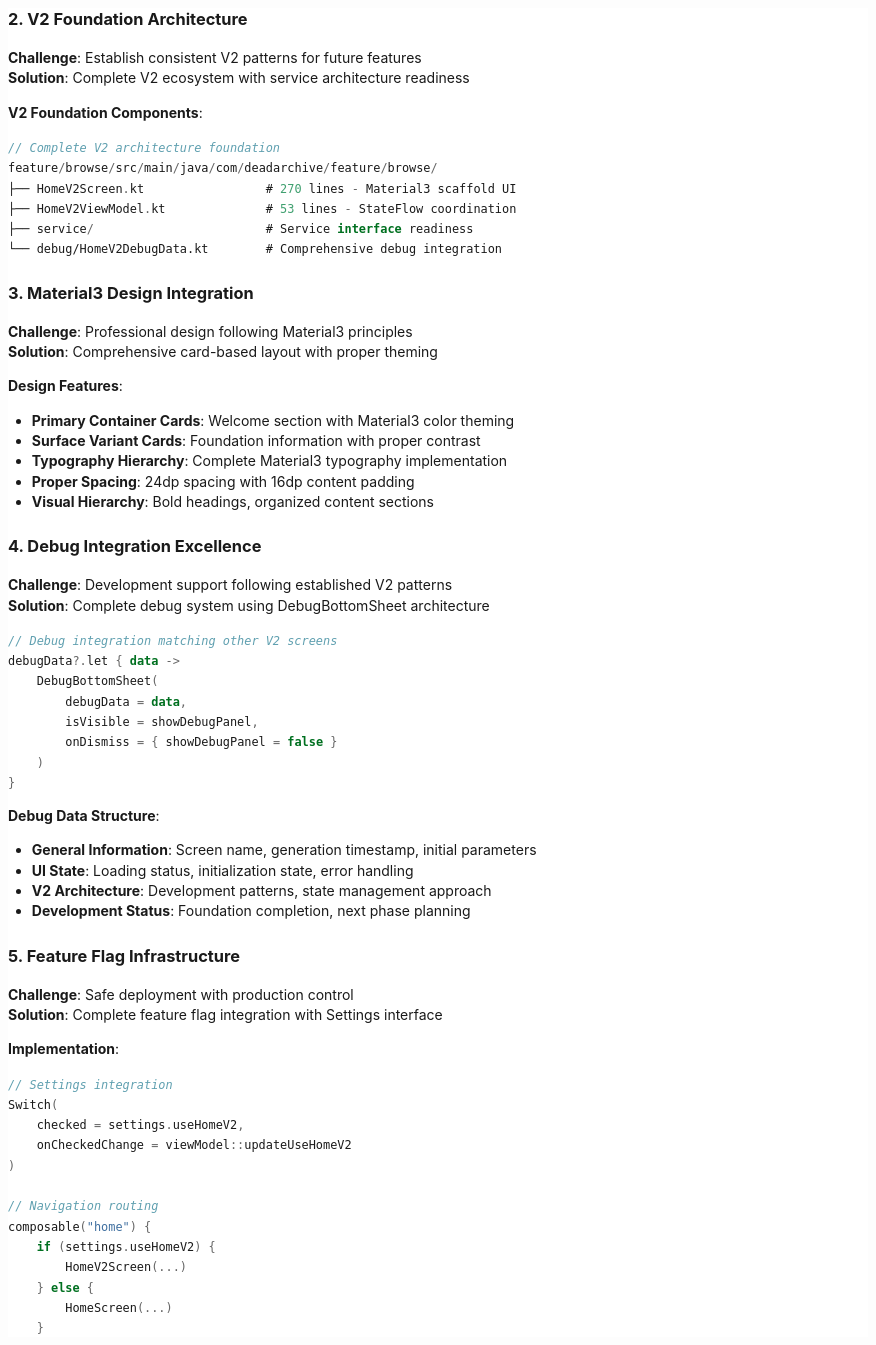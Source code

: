 ### 2. V2 Foundation Architecture
**Challenge**: Establish consistent V2 patterns for future features  
**Solution**: Complete V2 ecosystem with service architecture readiness

**V2 Foundation Components**:
```kotlin
// Complete V2 architecture foundation
feature/browse/src/main/java/com/deadarchive/feature/browse/
├── HomeV2Screen.kt                 # 270 lines - Material3 scaffold UI
├── HomeV2ViewModel.kt              # 53 lines - StateFlow coordination  
├── service/                        # Service interface readiness
└── debug/HomeV2DebugData.kt        # Comprehensive debug integration
```

### 3. Material3 Design Integration
**Challenge**: Professional design following Material3 principles  
**Solution**: Comprehensive card-based layout with proper theming

**Design Features**:
- **Primary Container Cards**: Welcome section with Material3 color theming
- **Surface Variant Cards**: Foundation information with proper contrast
- **Typography Hierarchy**: Complete Material3 typography implementation
- **Proper Spacing**: 24dp spacing with 16dp content padding
- **Visual Hierarchy**: Bold headings, organized content sections

### 4. Debug Integration Excellence
**Challenge**: Development support following established V2 patterns  
**Solution**: Complete debug system using DebugBottomSheet architecture

```kotlin
// Debug integration matching other V2 screens
debugData?.let { data ->
    DebugBottomSheet(
        debugData = data,
        isVisible = showDebugPanel,
        onDismiss = { showDebugPanel = false }
    )
}
```

**Debug Data Structure**:
- **General Information**: Screen name, generation timestamp, initial parameters
- **UI State**: Loading status, initialization state, error handling
- **V2 Architecture**: Development patterns, state management approach
- **Development Status**: Foundation completion, next phase planning

### 5. Feature Flag Infrastructure
**Challenge**: Safe deployment with production control  
**Solution**: Complete feature flag integration with Settings interface

**Implementation**:
```kotlin
// Settings integration
Switch(
    checked = settings.useHomeV2,
    onCheckedChange = viewModel::updateUseHomeV2
)

// Navigation routing
composable("home") {
    if (settings.useHomeV2) {
        HomeV2Screen(...)
    } else {
        HomeScreen(...)
    }
```